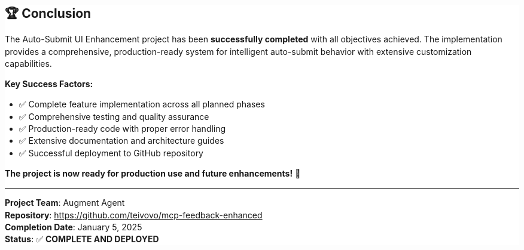 
## 🏆 Conclusion

The Auto-Submit UI Enhancement project has been **successfully completed** with all objectives achieved. The implementation provides a comprehensive, production-ready system for intelligent auto-submit behavior with extensive customization capabilities.

**Key Success Factors:**
- ✅ Complete feature implementation across all planned phases
- ✅ Comprehensive testing and quality assurance
- ✅ Production-ready code with proper error handling
- ✅ Extensive documentation and architecture guides
- ✅ Successful deployment to GitHub repository

**The project is now ready for production use and future enhancements!** 🎉

---

**Project Team**: Augment Agent  
**Repository**: https://github.com/teivovo/mcp-feedback-enhanced  
**Completion Date**: January 5, 2025  
**Status**: ✅ **COMPLETE AND DEPLOYED**
